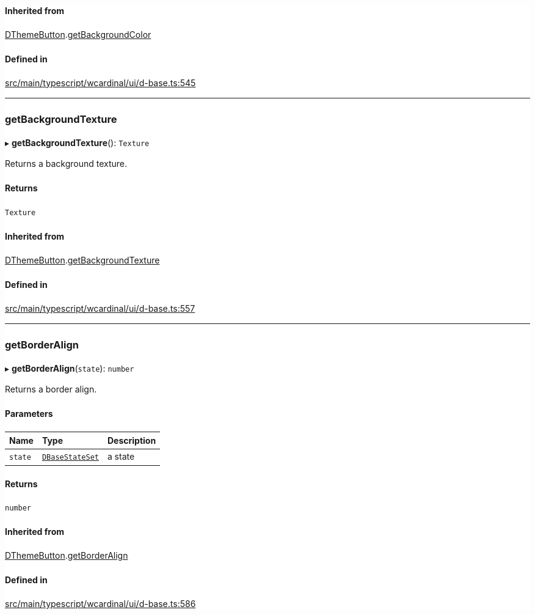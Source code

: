 #### Inherited from

[DThemeButton](DThemeButton.md).[getBackgroundColor](DThemeButton.md#getbackgroundcolor)

#### Defined in

[src/main/typescript/wcardinal/ui/d-base.ts:545](https://github.com/winter-cardinal/winter-cardinal-ui/blob/v0.310.1/src/main/typescript/wcardinal/ui/d-base.ts#L545)

___

### getBackgroundTexture

▸ **getBackgroundTexture**(): `Texture`

Returns a background texture.

#### Returns

`Texture`

#### Inherited from

[DThemeButton](DThemeButton.md).[getBackgroundTexture](DThemeButton.md#getbackgroundtexture)

#### Defined in

[src/main/typescript/wcardinal/ui/d-base.ts:557](https://github.com/winter-cardinal/winter-cardinal-ui/blob/v0.310.1/src/main/typescript/wcardinal/ui/d-base.ts#L557)

___

### getBorderAlign

▸ **getBorderAlign**(`state`): `number`

Returns a border align.

#### Parameters

| Name | Type | Description |
| :------ | :------ | :------ |
| `state` | [`DBaseStateSet`](DBaseStateSet.md) | a state |

#### Returns

`number`

#### Inherited from

[DThemeButton](DThemeButton.md).[getBorderAlign](DThemeButton.md#getborderalign)

#### Defined in

[src/main/typescript/wcardinal/ui/d-base.ts:586](https://github.com/winter-cardinal/winter-cardinal-ui/blob/v0.310.1/src/main/typescript/wcardinal/ui/d-base.ts#L586)
